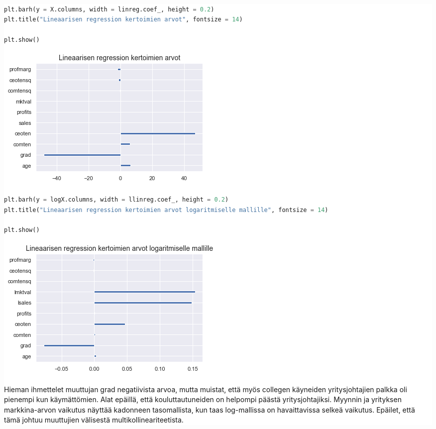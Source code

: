 
```python
plt.barh(y = X.columns, width = linreg.coef_, height = 0.2)
plt.title("Lineaarisen regression kertoimien arvot", fontsize = 14)

plt.show()
```


![png](/assets/output_77_0.png)



```python
plt.barh(y = logX.columns, width = llinreg.coef_, height = 0.2)
plt.title("Lineaarisen regression kertoimien arvot logaritmiselle mallille", fontsize = 14)

plt.show()
```


![png](/assets/output_78_0.png)


Hieman ihmettelet muuttujan grad negatiivista arvoa, mutta muistat, että myös collegen käyneiden yritysjohtajien palkka oli pienempi kun käymättömien. Alat epäillä, että kouluttautuneiden on helpompi päästä yritysjohtajiksi. Myynnin ja yrityksen markkina-arvon vaikutus näyttää kadonneen tasomallista, kun taas log-mallissa on havaittavissa selkeä vaikutus. Epäilet, että tämä johtuu muuttujien välisestä multikollineariteetista.
